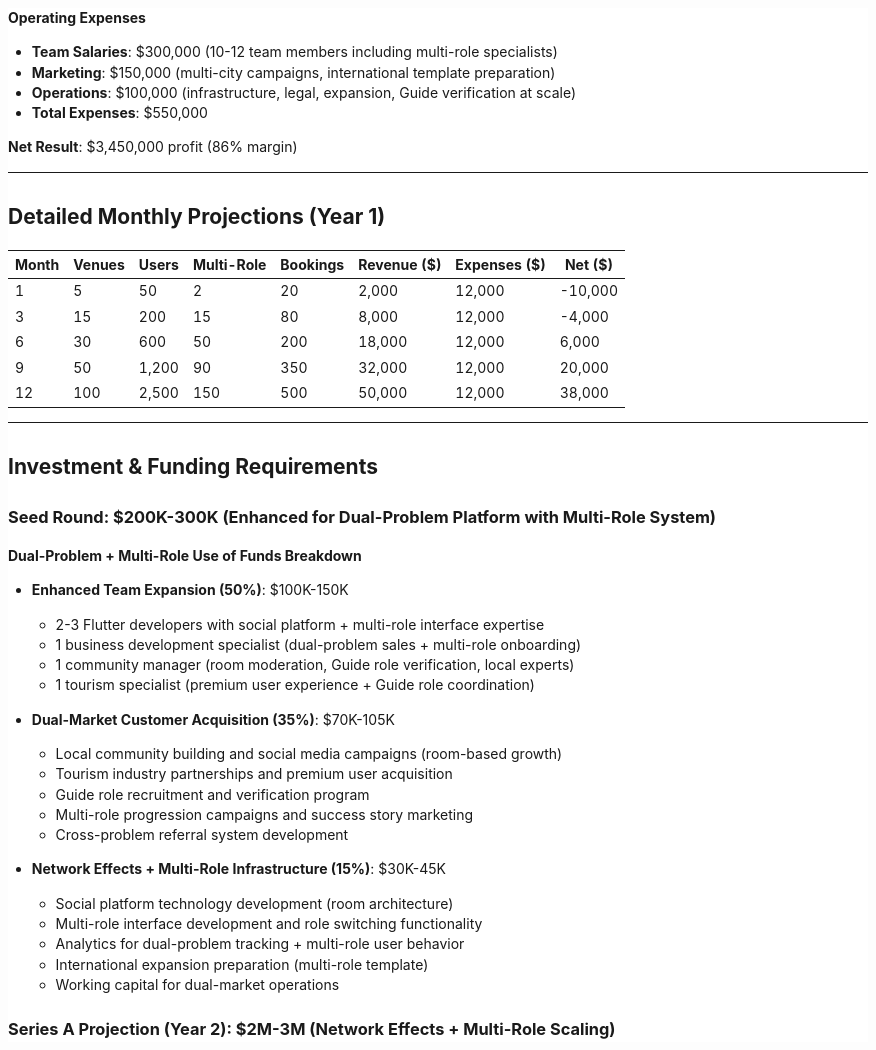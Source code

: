 **Operating Expenses**
- **Team Salaries**: $300,000 (10-12 team members including multi-role specialists)
- **Marketing**: $150,000 (multi-city campaigns, international template preparation)
- **Operations**: $100,000 (infrastructure, legal, expansion, Guide verification at scale)
- **Total Expenses**: $550,000

**Net Result**: $3,450,000 profit (86% margin)

---

## Detailed Monthly Projections (Year 1)

| Month | Venues | Users | Multi-Role | Bookings | Revenue ($) | Expenses ($) | Net ($) |
|-------|--------|-------|------------|----------|-------------|--------------|---------|
| 1     | 5      | 50    | 2          | 20       | 2,000       | 12,000       | -10,000 |
| 3     | 15     | 200   | 15         | 80       | 8,000       | 12,000       | -4,000  |
| 6     | 30     | 600   | 50         | 200      | 18,000      | 12,000       | 6,000   |
| 9     | 50     | 1,200 | 90         | 350      | 32,000      | 12,000       | 20,000  |
| 12    | 100    | 2,500 | 150        | 500      | 50,000      | 12,000       | 38,000  |

---

## Investment & Funding Requirements

### Seed Round: $200K-300K (Enhanced for Dual-Problem Platform with Multi-Role System)

**Dual-Problem + Multi-Role Use of Funds Breakdown**
- **Enhanced Team Expansion (50%)**: $100K-150K
  - 2-3 Flutter developers with social platform + multi-role interface expertise
  - 1 business development specialist (dual-problem sales + multi-role onboarding)
  - 1 community manager (room moderation, Guide role verification, local experts)
  - 1 tourism specialist (premium user experience + Guide role coordination)

- **Dual-Market Customer Acquisition (35%)**: $70K-105K
  - Local community building and social media campaigns (room-based growth)
  - Tourism industry partnerships and premium user acquisition
  - Guide role recruitment and verification program
  - Multi-role progression campaigns and success story marketing
  - Cross-problem referral system development

- **Network Effects + Multi-Role Infrastructure (15%)**: $30K-45K
  - Social platform technology development (room architecture)
  - Multi-role interface development and role switching functionality
  - Analytics for dual-problem tracking + multi-role user behavior
  - International expansion preparation (multi-role template)
  - Working capital for dual-market operations

### Series A Projection (Year 2): $2M-3M (Network Effects + Multi-Role Scaling)
